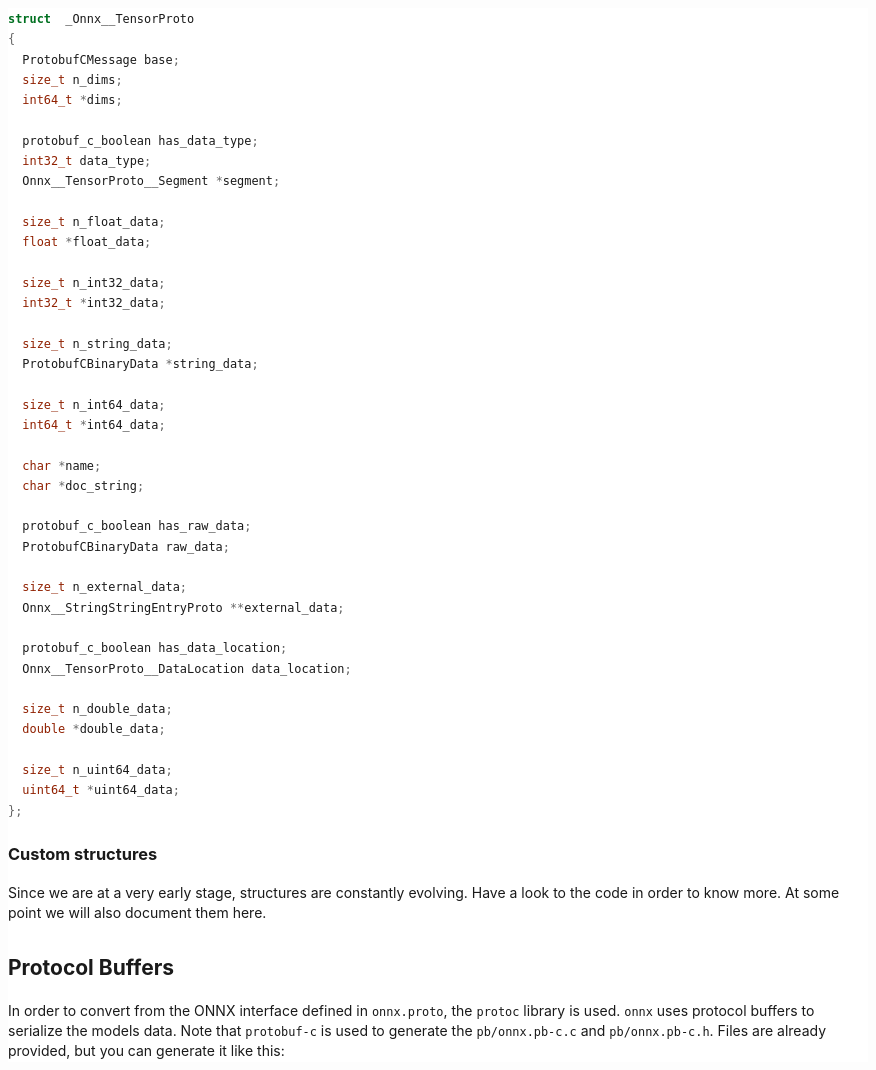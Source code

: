 ```c
struct  _Onnx__TensorProto
{
  ProtobufCMessage base;
  size_t n_dims;
  int64_t *dims;

  protobuf_c_boolean has_data_type;
  int32_t data_type;
  Onnx__TensorProto__Segment *segment;

  size_t n_float_data;
  float *float_data;

  size_t n_int32_data;
  int32_t *int32_data;

  size_t n_string_data;
  ProtobufCBinaryData *string_data;

  size_t n_int64_data;
  int64_t *int64_data;

  char *name;
  char *doc_string;

  protobuf_c_boolean has_raw_data;
  ProtobufCBinaryData raw_data;

  size_t n_external_data;
  Onnx__StringStringEntryProto **external_data;

  protobuf_c_boolean has_data_location;
  Onnx__TensorProto__DataLocation data_location;

  size_t n_double_data;
  double *double_data;

  size_t n_uint64_data;
  uint64_t *uint64_data;
};
```

### Custom structures
Since we are at a very early stage, structures are constantly evolving. Have a look to the code in order to know more. At some point we will also document them here.

## Protocol Buffers
In order to convert from the ONNX interface defined in `onnx.proto`, the `protoc` library is used. `onnx` uses protocol buffers to serialize the models data. Note that `protobuf-c` is used to generate the `pb/onnx.pb-c.c` and `pb/onnx.pb-c.h`. Files are already provided, but you can generate it like this:
